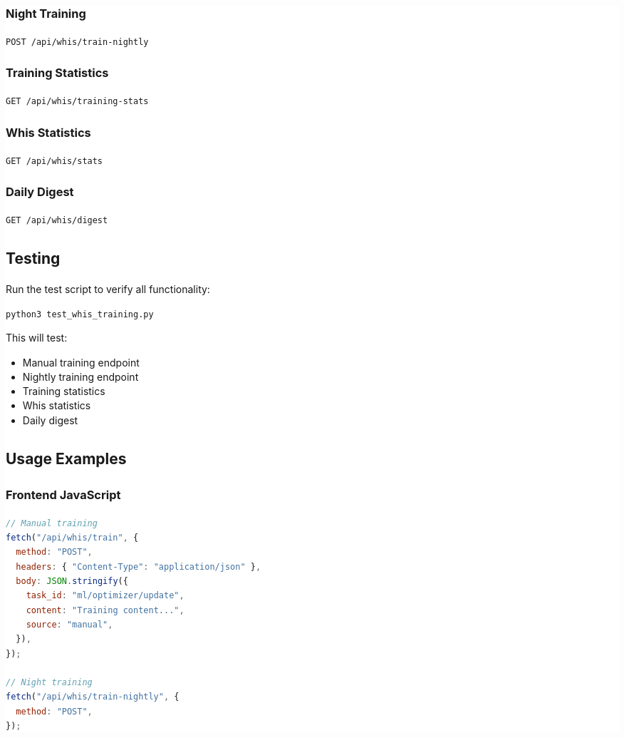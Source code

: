 ### Night Training

```http
POST /api/whis/train-nightly
```

### Training Statistics

```http
GET /api/whis/training-stats
```

### Whis Statistics

```http
GET /api/whis/stats
```

### Daily Digest

```http
GET /api/whis/digest
```

## Testing

Run the test script to verify all functionality:

```bash
python3 test_whis_training.py
```

This will test:

- Manual training endpoint
- Nightly training endpoint
- Training statistics
- Whis statistics
- Daily digest

## Usage Examples

### Frontend JavaScript

```javascript
// Manual training
fetch("/api/whis/train", {
  method: "POST",
  headers: { "Content-Type": "application/json" },
  body: JSON.stringify({
    task_id: "ml/optimizer/update",
    content: "Training content...",
    source: "manual",
  }),
});

// Night training
fetch("/api/whis/train-nightly", {
  method: "POST",
});
```
